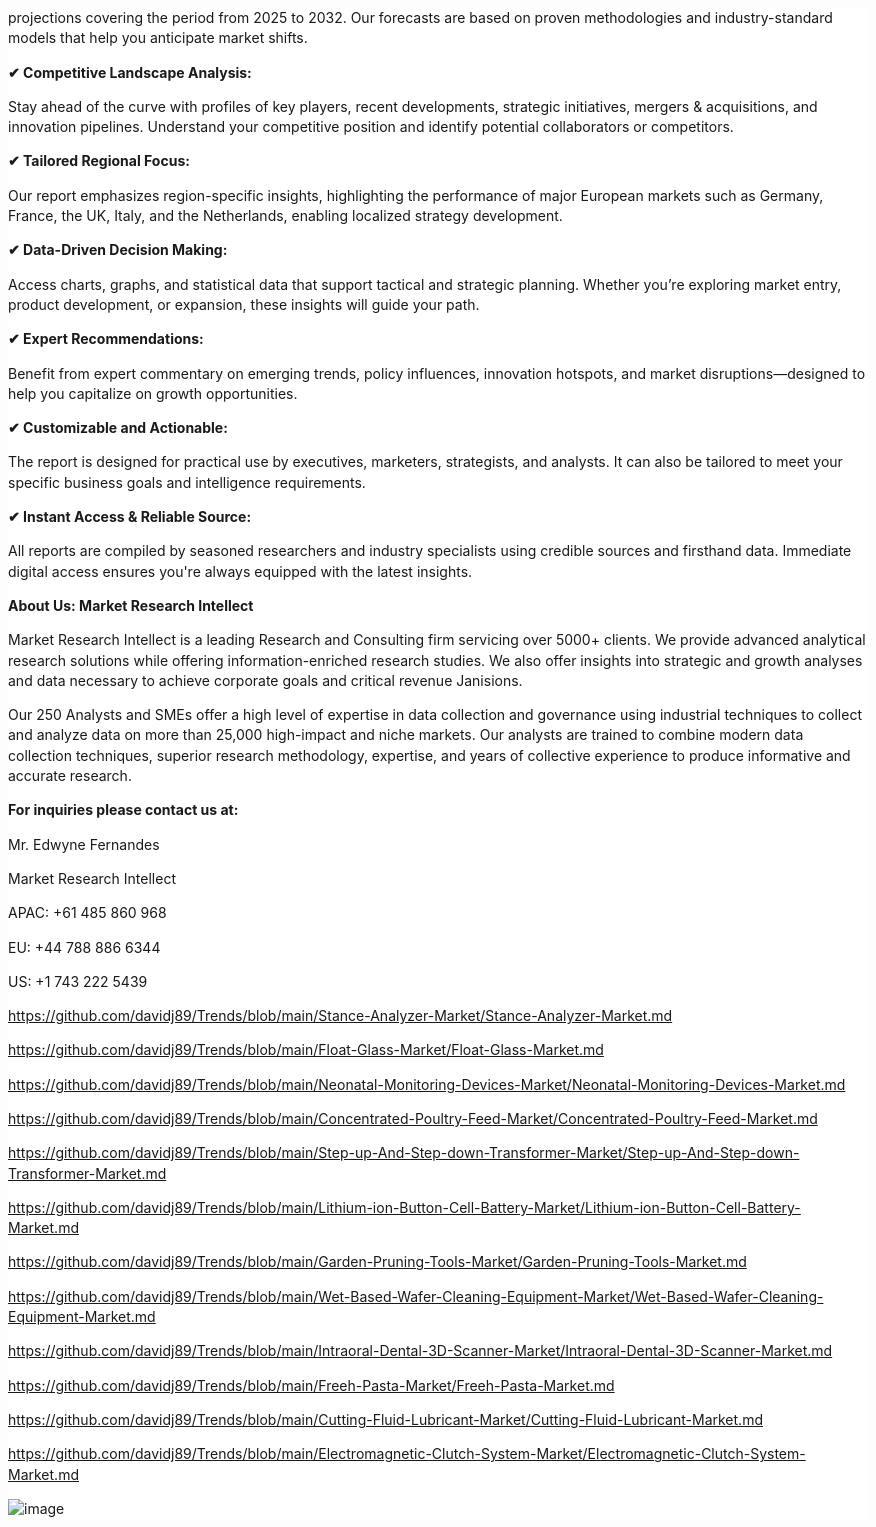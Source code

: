 projections covering the period from 2025 to 2032. Our forecasts are based on proven methodologies and industry-standard models that help you anticipate market shifts.</p><p><strong>✔ Competitive Landscape Analysis:</strong></p><p>Stay ahead of the curve with profiles of key players, recent developments, strategic initiatives, mergers &amp; acquisitions, and innovation pipelines. Understand your competitive position and identify potential collaborators or competitors.</p><p><strong>✔ Tailored Regional Focus:</strong></p><p>Our report emphasizes region-specific insights, highlighting the performance of major European markets such as Germany, France, the UK, Italy, and the Netherlands, enabling localized strategy development.</p><p><strong>✔ Data-Driven Decision Making:</strong></p><p>Access charts, graphs, and statistical data that support tactical and strategic planning. Whether you&rsquo;re exploring market entry, product development, or expansion, these insights will guide your path.</p><p><strong>✔ Expert Recommendations:</strong></p><p>Benefit from expert commentary on emerging trends, policy influences, innovation hotspots, and market disruptions&mdash;designed to help you capitalize on growth opportunities.</p><p><strong>✔ Customizable and Actionable:</strong></p><p>The report is designed for practical use by executives, marketers, strategists, and analysts. It can also be tailored to meet your specific business goals and intelligence requirements.</p><p><strong>✔ Instant Access &amp; Reliable Source:</strong></p><p>All reports are compiled by seasoned researchers and industry specialists using credible sources and firsthand data. Immediate digital access ensures you're always equipped with the latest insights.</p><p><strong><span class="font-[700]">About Us: Market Research Intellect</span></strong></p><p><span class="">Market Research Intellect is a leading Research and Consulting firm servicing over 5000+ clients. We provide advanced analytical research solutions while offering information-enriched research studies.&nbsp;</span>We also offer insights into strategic and growth analyses and data necessary to achieve corporate goals and critical revenue Janisions.</p><p><span class="">Our 250 Analysts and SMEs offer a high level of expertise in data collection and governance using industrial techniques to collect and analyze data on more than 25,000 high-impact and niche markets. Our analysts are trained to combine modern data collection techniques, superior research methodology, expertise, and years of collective experience to produce informative and accurate research.</span></p><p><strong>For inquiries please contact us at:</strong></p><p>Mr. Edwyne Fernandes</p><p>Market Research Intellect</p><p>APAC: +61 485 860 968</p><p>EU: +44 788 886 6344</p><p>US: +1 743 222 5439</p><p><a href="https://github.com/davidj89/Trends/blob/main/Stance-Analyzer-Market/Stance-Analyzer-Market.md">https://github.com/davidj89/Trends/blob/main/Stance-Analyzer-Market/Stance-Analyzer-Market.md</a></p><p><a href="https://github.com/davidj89/Trends/blob/main/Float-Glass-Market/Float-Glass-Market.md">https://github.com/davidj89/Trends/blob/main/Float-Glass-Market/Float-Glass-Market.md</a></p><p><a href="https://github.com/davidj89/Trends/blob/main/Neonatal-Monitoring-Devices-Market/Neonatal-Monitoring-Devices-Market.md">https://github.com/davidj89/Trends/blob/main/Neonatal-Monitoring-Devices-Market/Neonatal-Monitoring-Devices-Market.md</a></p><p><a href="https://github.com/davidj89/Trends/blob/main/Concentrated-Poultry-Feed-Market/Concentrated-Poultry-Feed-Market.md">https://github.com/davidj89/Trends/blob/main/Concentrated-Poultry-Feed-Market/Concentrated-Poultry-Feed-Market.md</a></p><p><a href="https://github.com/davidj89/Trends/blob/main/Step-up-And-Step-down-Transformer-Market/Step-up-And-Step-down-Transformer-Market.md">https://github.com/davidj89/Trends/blob/main/Step-up-And-Step-down-Transformer-Market/Step-up-And-Step-down-Transformer-Market.md</a></p><p><a href="https://github.com/davidj89/Trends/blob/main/Lithium-ion-Button-Cell-Battery-Market/Lithium-ion-Button-Cell-Battery-Market.md">https://github.com/davidj89/Trends/blob/main/Lithium-ion-Button-Cell-Battery-Market/Lithium-ion-Button-Cell-Battery-Market.md</a></p><p><a href="https://github.com/davidj89/Trends/blob/main/Garden-Pruning-Tools-Market/Garden-Pruning-Tools-Market.md">https://github.com/davidj89/Trends/blob/main/Garden-Pruning-Tools-Market/Garden-Pruning-Tools-Market.md</a></p><p><a href="https://github.com/davidj89/Trends/blob/main/Wet-Based-Wafer-Cleaning-Equipment-Market/Wet-Based-Wafer-Cleaning-Equipment-Market.md">https://github.com/davidj89/Trends/blob/main/Wet-Based-Wafer-Cleaning-Equipment-Market/Wet-Based-Wafer-Cleaning-Equipment-Market.md</a></p><p><a href="https://github.com/davidj89/Trends/blob/main/Intraoral-Dental-3D-Scanner-Market/Intraoral-Dental-3D-Scanner-Market.md">https://github.com/davidj89/Trends/blob/main/Intraoral-Dental-3D-Scanner-Market/Intraoral-Dental-3D-Scanner-Market.md</a></p><p><a href="https://github.com/davidj89/Trends/blob/main/Freeh-Pasta-Market/Freeh-Pasta-Market.md">https://github.com/davidj89/Trends/blob/main/Freeh-Pasta-Market/Freeh-Pasta-Market.md</a></p><p><a href="https://github.com/davidj89/Trends/blob/main/Cutting-Fluid-Lubricant-Market/Cutting-Fluid-Lubricant-Market.md">https://github.com/davidj89/Trends/blob/main/Cutting-Fluid-Lubricant-Market/Cutting-Fluid-Lubricant-Market.md</a></p><p><a href="https://github.com/davidj89/Trends/blob/main/Electromagnetic-Clutch-System-Market/Electromagnetic-Clutch-System-Market.md">https://github.com/davidj89/Trends/blob/main/Electromagnetic-Clutch-System-Market/Electromagnetic-Clutch-System-Market.md</a></p>
![image](https://github.com/user-attachments/assets/06ede2eb-e31d-42fa-9706-42d2551e7835)
